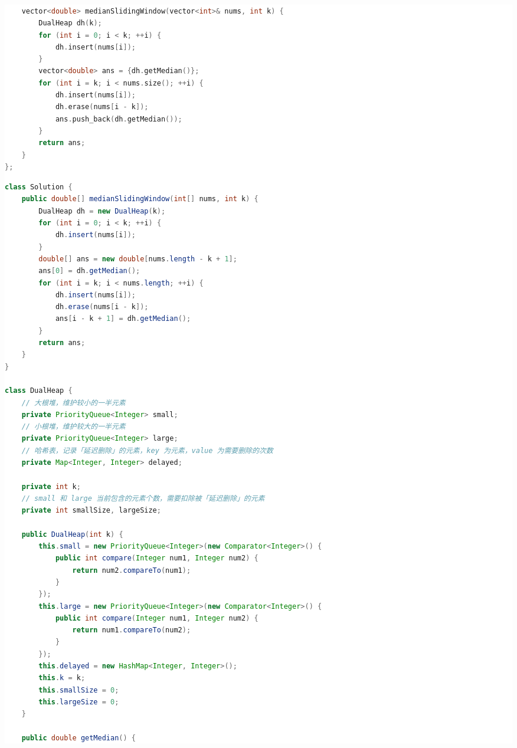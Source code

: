 ```C++ [sol1-C++]
    vector<double> medianSlidingWindow(vector<int>& nums, int k) {
        DualHeap dh(k);
        for (int i = 0; i < k; ++i) {
            dh.insert(nums[i]);
        }
        vector<double> ans = {dh.getMedian()};
        for (int i = k; i < nums.size(); ++i) {
            dh.insert(nums[i]);
            dh.erase(nums[i - k]);
            ans.push_back(dh.getMedian());
        }
        return ans;
    }
};
```

```Java [sol1-Java]
class Solution {
    public double[] medianSlidingWindow(int[] nums, int k) {
        DualHeap dh = new DualHeap(k);
        for (int i = 0; i < k; ++i) {
            dh.insert(nums[i]);
        }
        double[] ans = new double[nums.length - k + 1];
        ans[0] = dh.getMedian();
        for (int i = k; i < nums.length; ++i) {
            dh.insert(nums[i]);
            dh.erase(nums[i - k]);
            ans[i - k + 1] = dh.getMedian();
        }
        return ans;
    }
}

class DualHeap {
    // 大根堆，维护较小的一半元素
    private PriorityQueue<Integer> small;
    // 小根堆，维护较大的一半元素
    private PriorityQueue<Integer> large;
    // 哈希表，记录「延迟删除」的元素，key 为元素，value 为需要删除的次数
    private Map<Integer, Integer> delayed;

    private int k;
    // small 和 large 当前包含的元素个数，需要扣除被「延迟删除」的元素
    private int smallSize, largeSize;

    public DualHeap(int k) {
        this.small = new PriorityQueue<Integer>(new Comparator<Integer>() {
            public int compare(Integer num1, Integer num2) {
                return num2.compareTo(num1);
            }
        });
        this.large = new PriorityQueue<Integer>(new Comparator<Integer>() {
            public int compare(Integer num1, Integer num2) {
                return num1.compareTo(num2);
            }
        });
        this.delayed = new HashMap<Integer, Integer>();
        this.k = k;
        this.smallSize = 0;
        this.largeSize = 0;
    }

    public double getMedian() {
```